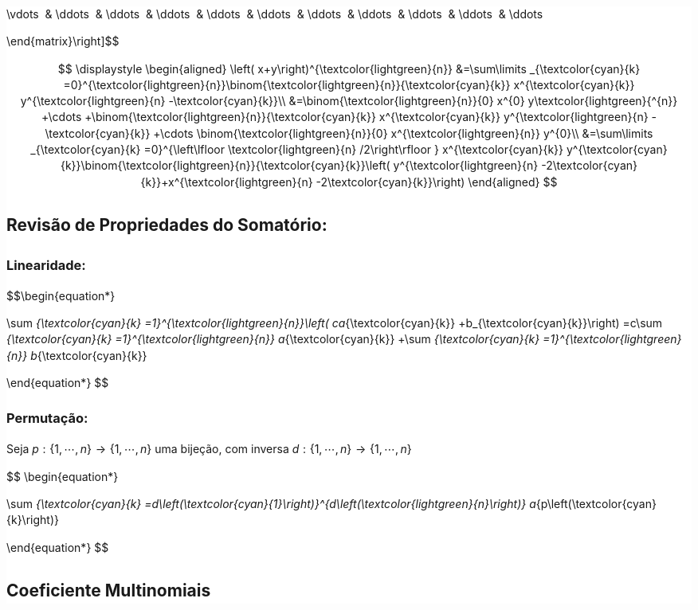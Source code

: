 \vdots  & \ddots  & \ddots  & \ddots  & \ddots  & \ddots  & \ddots  & \ddots  & \ddots  & \ddots  & \ddots

\end{matrix}\right]$$

  
  
  
$$
\displaystyle
\begin{aligned}
\left( x+y\right)^{\textcolor{lightgreen}{n}} 
&=\sum\limits _{\textcolor{cyan}{k} =0}^{\textcolor{lightgreen}{n}}\binom{\textcolor{lightgreen}{n}}{\textcolor{cyan}{k}} x^{\textcolor{cyan}{k}} y^{\textcolor{lightgreen}{n} -\textcolor{cyan}{k}}\\
&=\binom{\textcolor{lightgreen}{n}}{0} x^{0} y\textcolor{lightgreen}{^{n}} +\cdots +\binom{\textcolor{lightgreen}{n}}{\textcolor{cyan}{k}} x^{\textcolor{cyan}{k}} y^{\textcolor{lightgreen}{n} -\textcolor{cyan}{k}} +\cdots \binom{\textcolor{lightgreen}{n}}{0} x^{\textcolor{lightgreen}{n}} y^{0}\\
&=\sum\limits _{\textcolor{cyan}{k} =0}^{\left\lfloor \textcolor{lightgreen}{n} /2\right\rfloor } x^{\textcolor{cyan}{k}} y^{\textcolor{cyan}{k}}\binom{\textcolor{lightgreen}{n}}{\textcolor{cyan}{k}}\left( y^{\textcolor{lightgreen}{n} -2\textcolor{cyan}{k}}+x^{\textcolor{lightgreen}{n} -2\textcolor{cyan}{k}}\right)
\end{aligned}
$$

## Revisão de Propriedades do Somatório:

### Linearidade:

$$\begin{equation*}

\sum _{\textcolor{cyan}{k} =1}^{\textcolor{lightgreen}{n}}\left( ca_{\textcolor{cyan}{k}} +b_{\textcolor{cyan}{k}}\right) =c\sum _{\textcolor{cyan}{k} =1}^{\textcolor{lightgreen}{n}} a_{\textcolor{cyan}{k}} +\sum _{\textcolor{cyan}{k} =1}^{\textcolor{lightgreen}{n}} b_{\textcolor{cyan}{k}}

\end{equation*}
$$
### Permutação:

  
Seja $p: \{1, \cdots, n\} \rightarrow \{1, \cdots, n\}$ uma bijeção, com inversa $d: \{1, \cdots, n\} \rightarrow \{1, \cdots, n\}$

$$
\begin{equation*}

\sum _{\textcolor{cyan}{k} =d\left(\textcolor{cyan}{1}\right)}^{d\left(\textcolor{lightgreen}{n}\right)} a_{p\left(\textcolor{cyan}{k}\right)}

\end{equation*}
$$
  
  

## Coeficiente Multinomiais

 